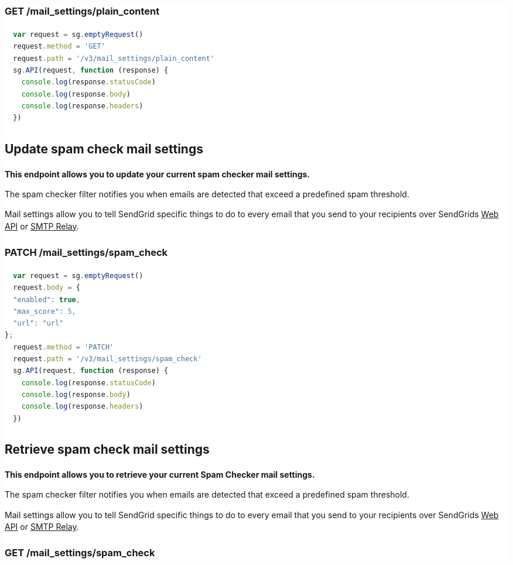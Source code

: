 ### GET /mail_settings/plain_content


```javascript
  var request = sg.emptyRequest()
  request.method = 'GET'
  request.path = '/v3/mail_settings/plain_content'
  sg.API(request, function (response) {
    console.log(response.statusCode)
    console.log(response.body)
    console.log(response.headers)
  })
  ```
## Update spam check mail settings

**This endpoint allows you to update your current spam checker mail settings.**

The spam checker filter notifies you when emails are detected that exceed a predefined spam threshold.

Mail settings allow you to tell SendGrid specific things to do to every email that you send to your recipients over SendGrids [Web API](https://sendgrid.com/docs/API_Reference/Web_API/mail.html) or [SMTP Relay](https://sendgrid.com/docs/API_Reference/SMTP_API/index.html).

### PATCH /mail_settings/spam_check


```javascript
  var request = sg.emptyRequest()
  request.body = {
  "enabled": true, 
  "max_score": 5, 
  "url": "url"
};
  request.method = 'PATCH'
  request.path = '/v3/mail_settings/spam_check'
  sg.API(request, function (response) {
    console.log(response.statusCode)
    console.log(response.body)
    console.log(response.headers)
  })
  ```
## Retrieve spam check mail settings

**This endpoint allows you to retrieve your current Spam Checker mail settings.**

The spam checker filter notifies you when emails are detected that exceed a predefined spam threshold.

Mail settings allow you to tell SendGrid specific things to do to every email that you send to your recipients over SendGrids [Web API](https://sendgrid.com/docs/API_Reference/Web_API/mail.html) or [SMTP Relay](https://sendgrid.com/docs/API_Reference/SMTP_API/index.html).

### GET /mail_settings/spam_check

